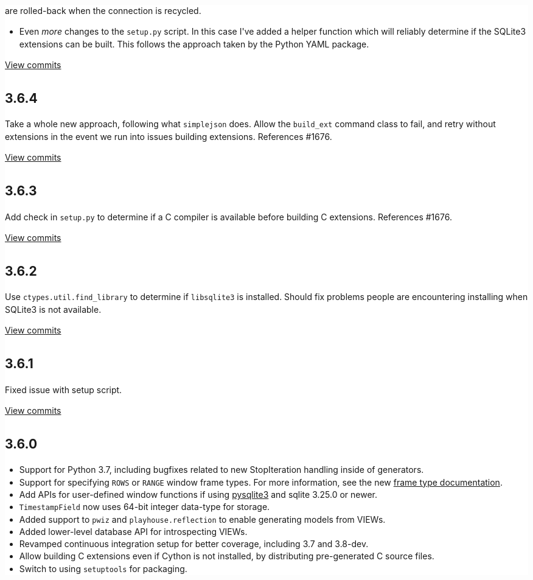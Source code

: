   are rolled-back when the connection is recycled.
* Even *more* changes to the `setup.py` script. In this case I've added a
  helper function which will reliably determine if the SQLite3 extensions can
  be built. This follows the approach taken by the Python YAML package.

[View commits](https://github.com/coleifer/peewee/compare/3.6.4...3.7.0)

## 3.6.4

Take a whole new approach, following what `simplejson` does. Allow the
`build_ext` command class to fail, and retry without extensions in the event we
run into issues building extensions. References #1676.

[View commits](https://github.com/coleifer/peewee/compare/3.6.3...3.6.4)

## 3.6.3

Add check in `setup.py` to determine if a C compiler is available before
building C extensions. References #1676.

[View commits](https://github.com/coleifer/peewee/compare/3.6.2...3.6.3)

## 3.6.2

Use `ctypes.util.find_library` to determine if `libsqlite3` is installed.
Should fix problems people are encountering installing when SQLite3 is not
available.

[View commits](https://github.com/coleifer/peewee/compare/3.6.1...3.6.2)

## 3.6.1

Fixed issue with setup script.

[View commits](https://github.com/coleifer/peewee/compare/3.6.0...3.6.1)

## 3.6.0

* Support for Python 3.7, including bugfixes related to new StopIteration
  handling inside of generators.
* Support for specifying `ROWS` or `RANGE` window frame types. For more
  information, see the new [frame type documentation](http://docs.peewee-orm.com/en/latest/peewee/querying.html#frame-types-range-vs-rows).
* Add APIs for user-defined window functions if using [pysqlite3](https://github.com/coleifer/pysqlite3)
  and sqlite 3.25.0 or newer.
* `TimestampField` now uses 64-bit integer data-type for storage.
* Added support to `pwiz` and `playhouse.reflection` to enable generating
  models from VIEWs.
* Added lower-level database API for introspecting VIEWs.
* Revamped continuous integration setup for better coverage, including 3.7 and
  3.8-dev.
* Allow building C extensions even if Cython is not installed, by distributing
  pre-generated C source files.
* Switch to using `setuptools` for packaging.
